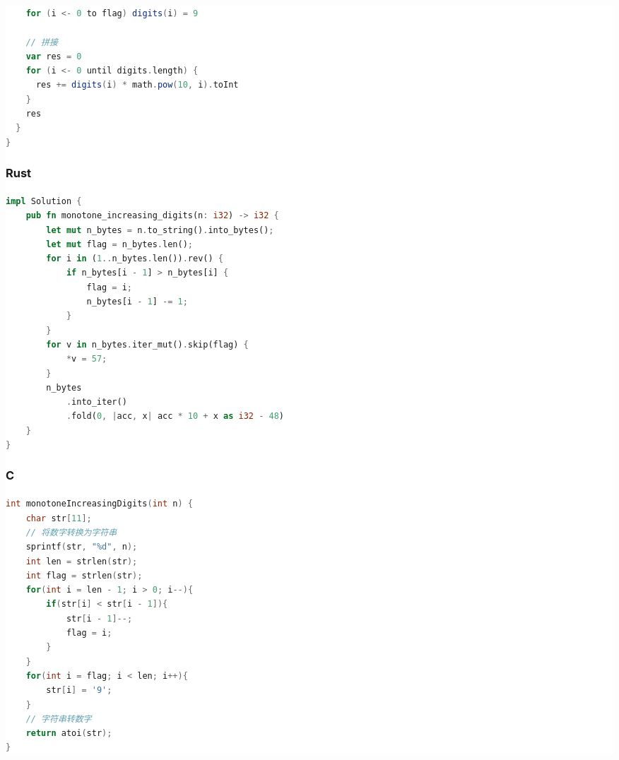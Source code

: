 ```scala
    for (i <- 0 to flag) digits(i) = 9

    // 拼接
    var res = 0
    for (i <- 0 until digits.length) {
      res += digits(i) * math.pow(10, i).toInt
    }
    res
  }
}
```

### Rust

```Rust
impl Solution {
    pub fn monotone_increasing_digits(n: i32) -> i32 {
        let mut n_bytes = n.to_string().into_bytes();
        let mut flag = n_bytes.len();
        for i in (1..n_bytes.len()).rev() {
            if n_bytes[i - 1] > n_bytes[i] {
                flag = i;
                n_bytes[i - 1] -= 1;
            }
        }
        for v in n_bytes.iter_mut().skip(flag) {
            *v = 57;
        }
        n_bytes
            .into_iter()
            .fold(0, |acc, x| acc * 10 + x as i32 - 48)
    }
}
```
### C

```c
int monotoneIncreasingDigits(int n) {
    char str[11];
    // 将数字转换为字符串
    sprintf(str, "%d", n);
    int len = strlen(str);
    int flag = strlen(str);
    for(int i = len - 1; i > 0; i--){
        if(str[i] < str[i - 1]){
            str[i - 1]--;
            flag = i;
        }
    }
    for(int i = flag; i < len; i++){
        str[i] = '9';
    }
    // 字符串转数字
    return atoi(str);
}
```
